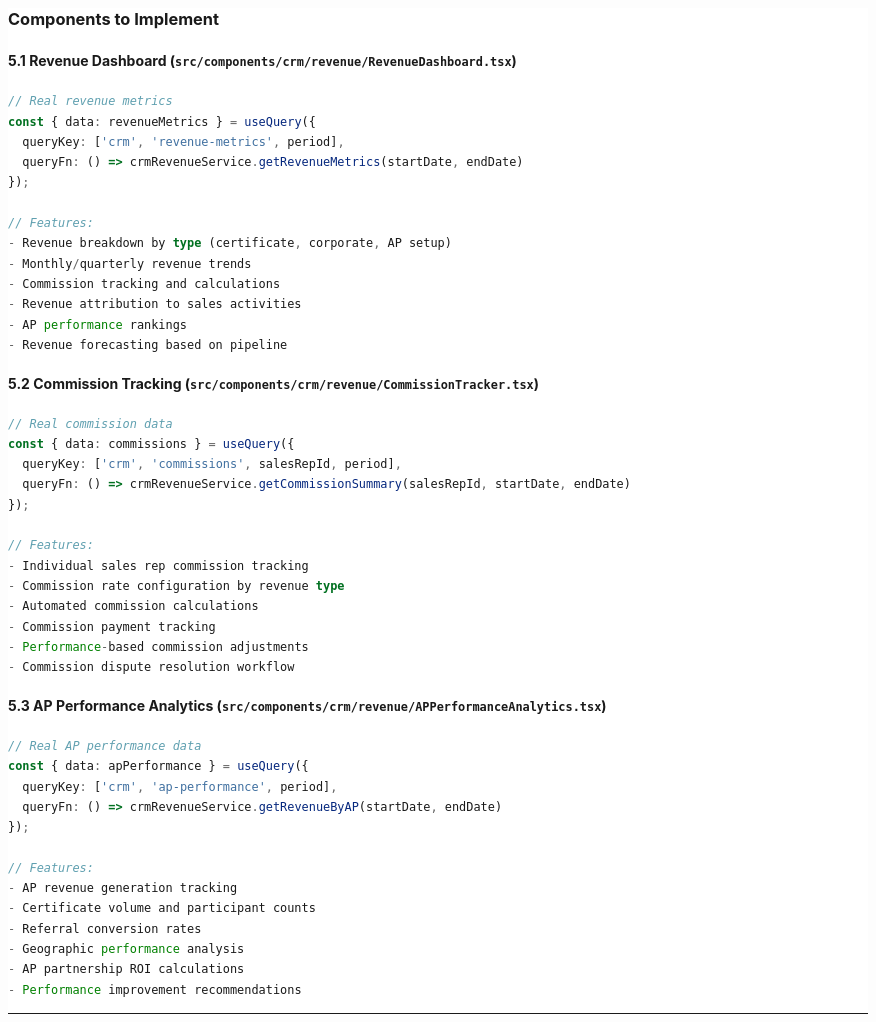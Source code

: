 ### Components to Implement

#### 5.1 Revenue Dashboard (`src/components/crm/revenue/RevenueDashboard.tsx`)
```typescript
// Real revenue metrics
const { data: revenueMetrics } = useQuery({
  queryKey: ['crm', 'revenue-metrics', period],
  queryFn: () => crmRevenueService.getRevenueMetrics(startDate, endDate)
});

// Features:
- Revenue breakdown by type (certificate, corporate, AP setup)
- Monthly/quarterly revenue trends
- Commission tracking and calculations
- Revenue attribution to sales activities
- AP performance rankings
- Revenue forecasting based on pipeline
```

#### 5.2 Commission Tracking (`src/components/crm/revenue/CommissionTracker.tsx`)
```typescript
// Real commission data
const { data: commissions } = useQuery({
  queryKey: ['crm', 'commissions', salesRepId, period],
  queryFn: () => crmRevenueService.getCommissionSummary(salesRepId, startDate, endDate)
});

// Features:
- Individual sales rep commission tracking
- Commission rate configuration by revenue type
- Automated commission calculations
- Commission payment tracking
- Performance-based commission adjustments
- Commission dispute resolution workflow
```

#### 5.3 AP Performance Analytics (`src/components/crm/revenue/APPerformanceAnalytics.tsx`)
```typescript
// Real AP performance data
const { data: apPerformance } = useQuery({
  queryKey: ['crm', 'ap-performance', period],
  queryFn: () => crmRevenueService.getRevenueByAP(startDate, endDate)
});

// Features:
- AP revenue generation tracking
- Certificate volume and participant counts
- Referral conversion rates
- Geographic performance analysis
- AP partnership ROI calculations
- Performance improvement recommendations
```

---